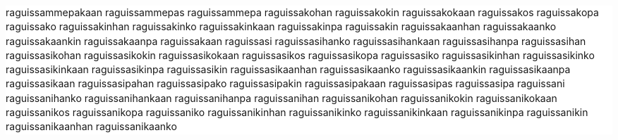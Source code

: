 raguissammepakaan
raguissammepas
raguissammepa
raguissakohan
raguissakokin
raguissakokaan
raguissakos
raguissakopa
raguissako
raguissakinhan
raguissakinko
raguissakinkaan
raguissakinpa
raguissakin
raguissakaanhan
raguissakaanko
raguissakaankin
raguissakaanpa
raguissakaan
raguissasi
raguissasihanko
raguissasihankaan
raguissasihanpa
raguissasihan
raguissasikohan
raguissasikokin
raguissasikokaan
raguissasikos
raguissasikopa
raguissasiko
raguissasikinhan
raguissasikinko
raguissasikinkaan
raguissasikinpa
raguissasikin
raguissasikaanhan
raguissasikaanko
raguissasikaankin
raguissasikaanpa
raguissasikaan
raguissasipahan
raguissasipako
raguissasipakin
raguissasipakaan
raguissasipas
raguissasipa
raguissani
raguissanihanko
raguissanihankaan
raguissanihanpa
raguissanihan
raguissanikohan
raguissanikokin
raguissanikokaan
raguissanikos
raguissanikopa
raguissaniko
raguissanikinhan
raguissanikinko
raguissanikinkaan
raguissanikinpa
raguissanikin
raguissanikaanhan
raguissanikaanko